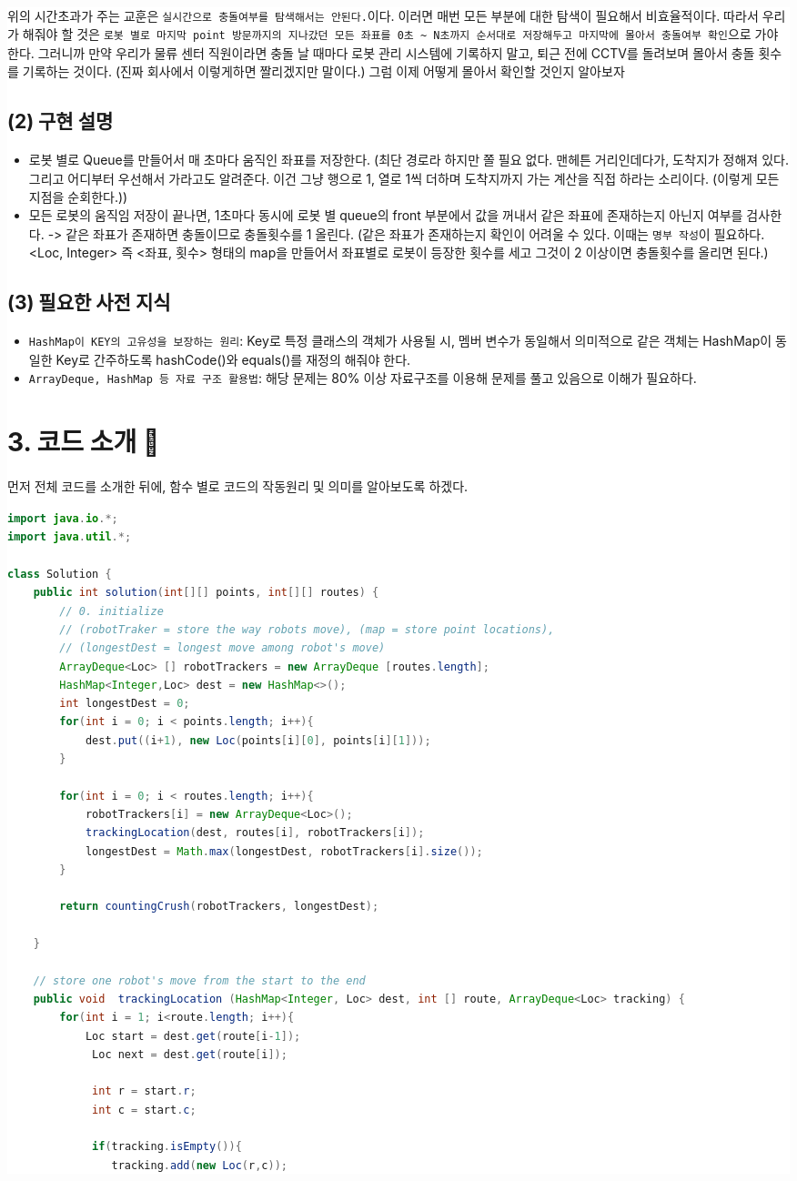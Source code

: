 위의 시간초과가 주는 교훈은 `실시간으로 충돌여부를 탐색해서는 안된다.`이다. 이러면 매번 모든 부분에 대한 탐색이 필요해서 비효율적이다. 따라서 우리가 해줘야 할 것은 `로봇 별로 마지막 point 방문까지의 지나갔던 모든 좌표를 0초 ~ N초까지 순서대로 저장해두고 마지막에 몰아서 충돌여부 확인`으로 가야 한다. 그러니까 만약 우리가 물류 센터 직원이라면 충돌 날 때마다 로봇 관리 시스템에 기록하지 말고, 퇴근 전에 CCTV를 돌려보며 몰아서 충돌 횟수를 기록하는 것이다. (진짜 회사에서 이렇게하면 짤리겠지만 말이다.) 그럼 이제 어떻게 몰아서 확인할 것인지 알아보자 

## (2) 구현 설명

-  로봇 별로 Queue를 만들어서 매 초마다 움직인 좌표를 저장한다.
   (최단 경로라 하지만 쫄 필요 없다. 맨헤튼 거리인데다가, 도착지가 정해져 있다. 그리고 어디부터 우선해서 가라고도 알려준다. 이건 그냥 행으로 1, 열로 1씩 더하며 도착지까지 가는 계산을 직접 하라는 소리이다. (이렇게 모든 지점을 순회한다.))
-  모든 로봇의 움직임 저장이 끝나면, 1초마다 동시에 로봇 별 queue의 front 부분에서 값을 꺼내서 같은 좌표에 존재하는지 아닌지 여부를 검사한다. -> 같은 좌표가 존재하면 충돌이므로 충돌횟수를 1 올린다. 
   (같은 좌표가 존재하는지 확인이 어려울 수 있다. 이때는 `명부 작성`이 필요하다. <Loc, Integer> 즉 <좌표, 횟수> 형태의 map을 만들어서 좌표별로 로봇이 등장한 횟수를 세고 그것이 2 이상이면 충돌횟수를 올리면 된다.)

## (3) 필요한 사전 지식

- `HashMap이 KEY의 고유성을 보장하는 원리`: Key로 특정 클래스의 객체가 사용될 시, 멤버 변수가 동일해서 의미적으로 같은 객체는 HashMap이 동일한 Key로 간주하도록 hashCode()와 equals()를 재정의 해줘야 한다. 
- `ArrayDeque, HashMap 등 자료 구조 활용법`: 해당 문제는 80% 이상 자료구조를 이용해 문제를 풀고 있음으로 이해가 필요하다.

# 3. 코드 소개 🔎

먼저 전체 코드를 소개한 뒤에, 함수 별로 코드의 작동원리 및 의미를 알아보도록 하겠다. 

```java
import java.io.*;
import java.util.*;

class Solution {
    public int solution(int[][] points, int[][] routes) {
        // 0. initialize
        // (robotTraker = store the way robots move), (map = store point locations),
        // (longestDest = longest move among robot's move)
        ArrayDeque<Loc> [] robotTrackers = new ArrayDeque [routes.length];
        HashMap<Integer,Loc> dest = new HashMap<>();
        int longestDest = 0;
        for(int i = 0; i < points.length; i++){
            dest.put((i+1), new Loc(points[i][0], points[i][1]));
        }
        
        for(int i = 0; i < routes.length; i++){
            robotTrackers[i] = new ArrayDeque<Loc>();
            trackingLocation(dest, routes[i], robotTrackers[i]);
            longestDest = Math.max(longestDest, robotTrackers[i].size());
        }
        
        return countingCrush(robotTrackers, longestDest);

    }
    
    // store one robot's move from the start to the end
    public void  trackingLocation (HashMap<Integer, Loc> dest, int [] route, ArrayDeque<Loc> tracking) {    
        for(int i = 1; i<route.length; i++){
            Loc start = dest.get(route[i-1]);
             Loc next = dest.get(route[i]);

             int r = start.r;
             int c = start.c;

             if(tracking.isEmpty()){
                tracking.add(new Loc(r,c));
```